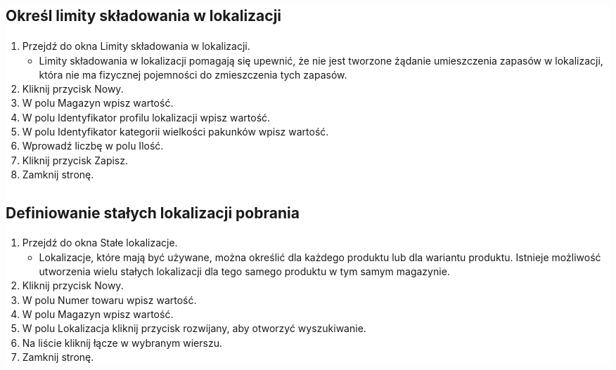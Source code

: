 ## <a name="define-location-stocking-limits"></a>Określ limity składowania w lokalizacji
1. Przejdź do okna Limity składowania w lokalizacji.
    * Limity składowania w lokalizacji pomagają się upewnić, że nie jest tworzone żądanie umieszczenia zapasów w lokalizacji, która nie ma fizycznej pojemności do zmieszczenia tych zapasów.  
2. Kliknij przycisk Nowy.
3. W polu Magazyn wpisz wartość.
4. W polu Identyfikator profilu lokalizacji wpisz wartość.
5. W polu Identyfikator kategorii wielkości pakunków wpisz wartość.
6. Wprowadź liczbę w polu Ilość.
7. Kliknij przycisk Zapisz.
8. Zamknij stronę.

## <a name="define-fixed-picking-locations"></a>Definiowanie stałych lokalizacji pobrania
1. Przejdź do okna Stałe lokalizacje.
    * Lokalizacje, które mają być używane, można określić dla każdego produktu lub dla wariantu produktu. Istnieje możliwość utworzenia wielu stałych lokalizacji dla tego samego produktu w tym samym magazynie.  
2. Kliknij przycisk Nowy.
3. W polu Numer towaru wpisz wartość.
4. W polu Magazyn wpisz wartość.
5. W polu Lokalizacja kliknij przycisk rozwijany, aby otworzyć wyszukiwanie.
6. Na liście kliknij łącze w wybranym wierszu.
7. Zamknij stronę.


